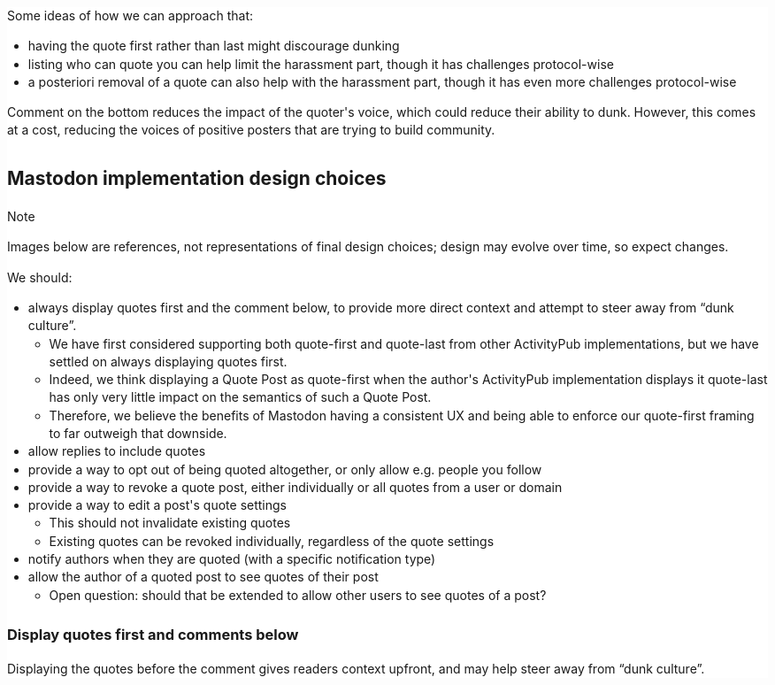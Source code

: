 Some ideas of how we can approach that:

- having the quote first rather than last might discourage dunking
- listing who can quote you can help limit the harassment part, though it has challenges protocol-wise
- a posteriori removal of a quote can also help with the harassment part, though it has even more challenges protocol-wise

Comment on the bottom reduces the impact of the quoter's voice, which could reduce their ability to dunk. However, this comes at a cost, reducing the voices of positive posters that are trying to build community.

## Mastodon implementation design choices

> [!NOTE]
> Images below are references, not representations of final design choices; design may evolve over time, so expect changes.

We should:

- always display quotes first and the comment below, to provide more direct context and attempt to steer away from “dunk culture”.
  - We have first considered supporting both quote-first and quote-last from other ActivityPub implementations, but we have settled on always displaying quotes first.
  - Indeed, we think displaying a Quote Post as quote-first when the author's ActivityPub implementation displays it quote-last has only very little impact on the semantics of such a Quote Post.
  - Therefore, we believe the benefits of Mastodon having a consistent UX and being able to enforce our quote-first framing to far outweigh that downside.
- allow replies to include quotes
- provide a way to opt out of being quoted altogether, or only allow e.g. people you follow
- provide a way to revoke a quote post, either individually or all quotes from a user or domain
- provide a way to edit a post's quote settings
  - This should not invalidate existing quotes
  - Existing quotes can be revoked individually, regardless of the quote settings
- notify authors when they are quoted (with a specific notification type)
- allow the author of a quoted post to see quotes of their post
  - Open question: should that be extended to allow other users to see quotes of a post?

### Display quotes first and comments below

Displaying the quotes before the comment gives readers context upfront, and may help steer away from “dunk culture”.
